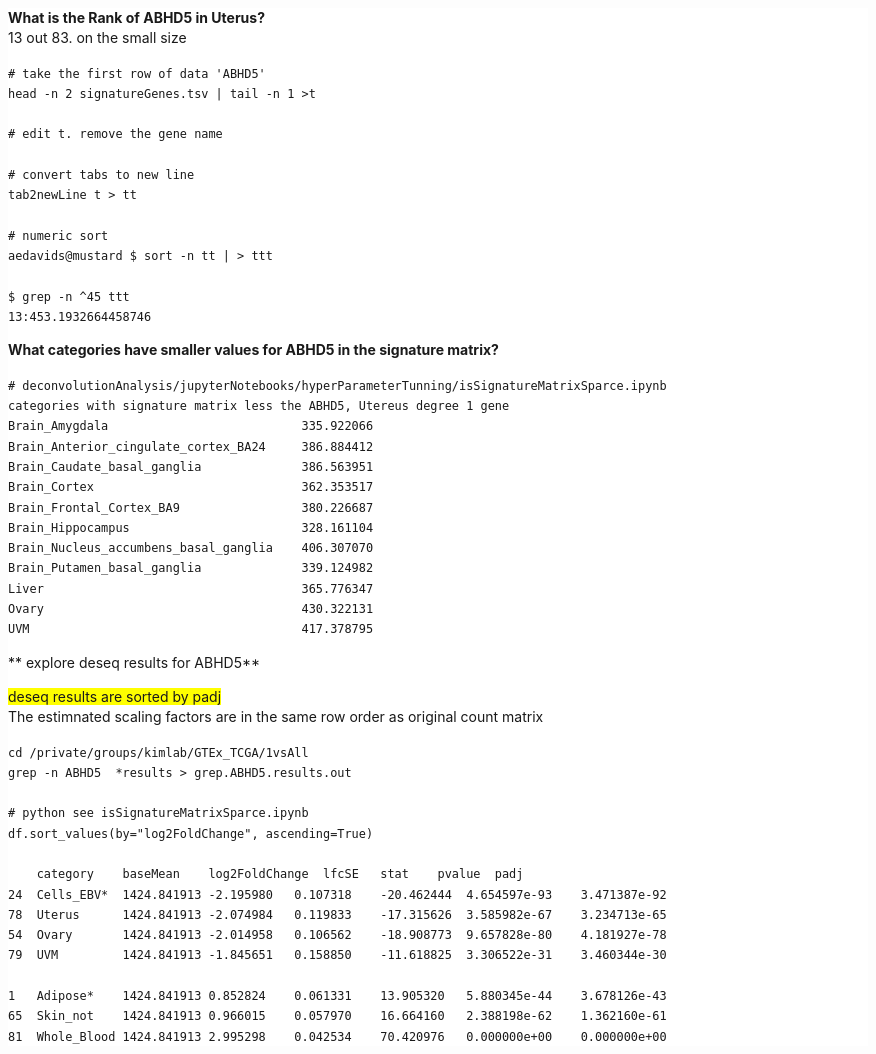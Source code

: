 **What is the Rank of ABHD5 in Uterus?**  
13 out 83. on the small size  
```
# take the first row of data 'ABHD5'
head -n 2 signatureGenes.tsv | tail -n 1 >t

# edit t. remove the gene name

# convert tabs to new line
tab2newLine t > tt

# numeric sort
aedavids@mustard $ sort -n tt | > ttt

$ grep -n ^45 ttt
13:453.1932664458746
```

**What categories have smaller values for ABHD5 in the signature matrix?**  

```
# deconvolutionAnalysis/jupyterNotebooks/hyperParameterTunning/isSignatureMatrixSparce.ipynb
categories with signature matrix less the ABHD5, Utereus degree 1 gene
Brain_Amygdala                           335.922066
Brain_Anterior_cingulate_cortex_BA24     386.884412
Brain_Caudate_basal_ganglia              386.563951
Brain_Cortex                             362.353517
Brain_Frontal_Cortex_BA9                 380.226687
Brain_Hippocampus                        328.161104
Brain_Nucleus_accumbens_basal_ganglia    406.307070
Brain_Putamen_basal_ganglia              339.124982
Liver                                    365.776347
Ovary                                    430.322131
UVM                                      417.378795
```

** explore deseq results for ABHD5**  

<span style="background-color:yellow">deseq results are sorted by padj</span>  
The estimnated scaling factors are in the same row order as original count matrix

```
cd /private/groups/kimlab/GTEx_TCGA/1vsAll
grep -n ABHD5  *results > grep.ABHD5.results.out

# python see isSignatureMatrixSparce.ipynb
df.sort_values(by="log2FoldChange", ascending=True)

	category	baseMean	log2FoldChange	lfcSE	stat	pvalue	padj
24	Cells_EBV*	1424.841913	-2.195980	0.107318	-20.462444	4.654597e-93	3.471387e-92
78	Uterus	    1424.841913	-2.074984	0.119833	-17.315626	3.585982e-67	3.234713e-65
54	Ovary	    1424.841913	-2.014958	0.106562	-18.908773	9.657828e-80	4.181927e-78
79	UVM	        1424.841913	-1.845651	0.158850	-11.618825	3.306522e-31	3.460344e-30

1	Adipose*	1424.841913	0.852824	0.061331	13.905320	5.880345e-44	3.678126e-43
65	Skin_not	1424.841913	0.966015	0.057970	16.664160	2.388198e-62	1.362160e-61
81	Whole_Blood	1424.841913	2.995298	0.042534	70.420976	0.000000e+00	0.000000e+00
```
